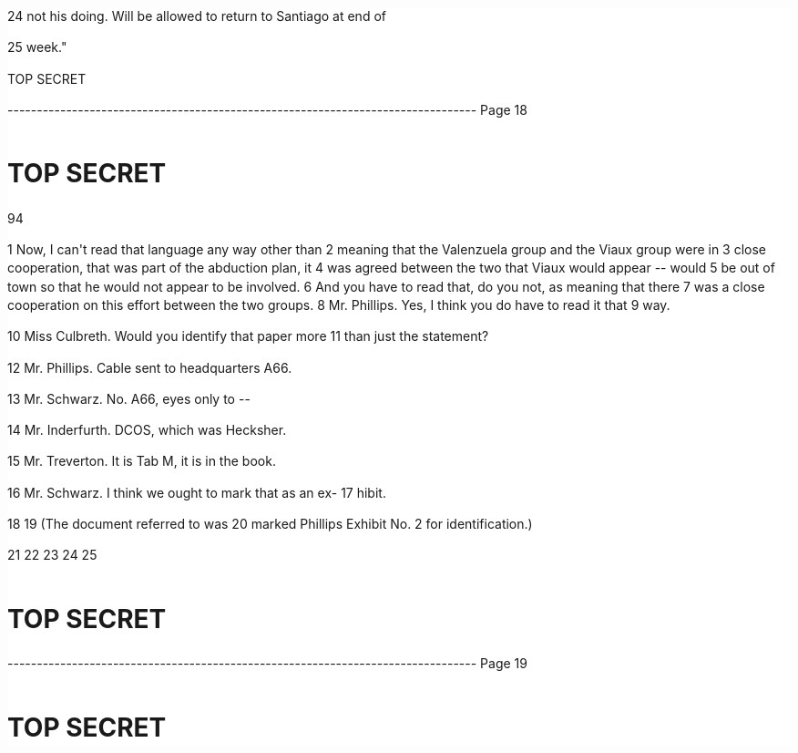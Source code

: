 24 not his doing. Will be allowed to return to Santiago at end of

25 week."

TOP SECRET


-------------------------------------------------------------------------------- Page 18

# TOP SECRET

94

1 Now, I can't read that language any way other than
2 meaning that the Valenzuela group and the Viaux group were in
3 close cooperation, that was part of the abduction plan, it
4 was agreed between the two that Viaux would appear -- would
5 be out of town so that he would not appear to be involved.
6 And you have to read that, do you not, as meaning that there
7 was a close cooperation on this effort between the two groups.
8 Mr. Phillips. Yes, I think you do have to read it that
9 way.

10 Miss Culbreth. Would you identify that paper more
11 than just the statement?

12 Mr. Phillips. Cable sent to headquarters A66.

13 Mr. Schwarz. No. A66, eyes only to --

14 Mr. Inderfurth. DCOS, which was Hecksher.

15 Mr. Treverton. It is Tab M, it is in the book.

16 Mr. Schwarz. I think we ought to mark that as an ex-
17 hibit.

18
19 (The document referred to was
20 marked Phillips Exhibit No. 2
for identification.)

21
22
23
24
25

# TOP SECRET


-------------------------------------------------------------------------------- Page 19

# TOP SECRET
